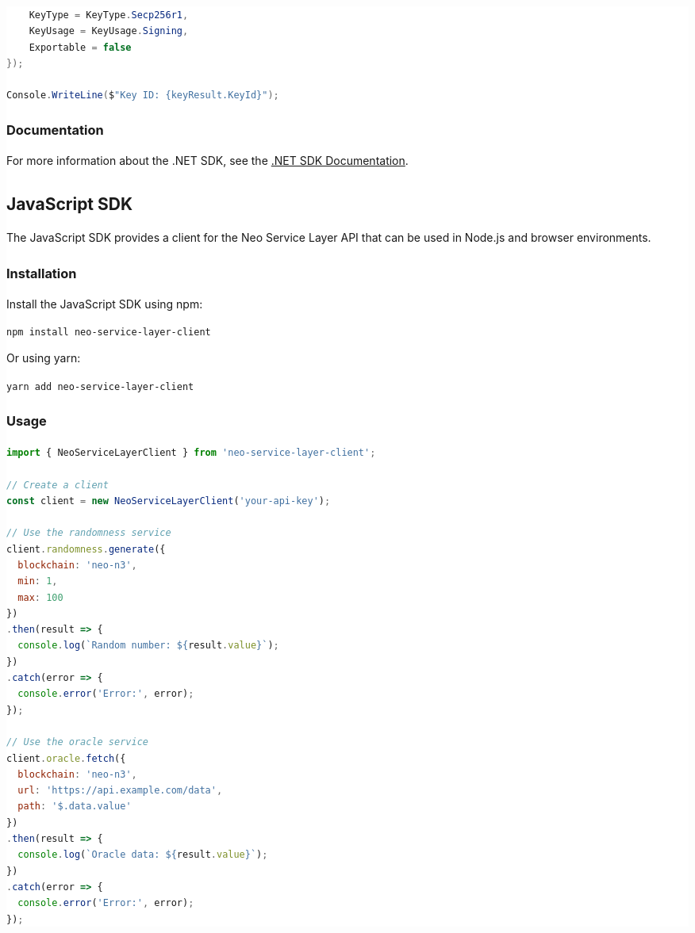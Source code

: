 ```csharp
    KeyType = KeyType.Secp256r1,
    KeyUsage = KeyUsage.Signing,
    Exportable = false
});

Console.WriteLine($"Key ID: {keyResult.KeyId}");
```

### Documentation

For more information about the .NET SDK, see the [.NET SDK Documentation](https://github.com/neo-project/neo-service-layer-dotnet-sdk).

## JavaScript SDK

The JavaScript SDK provides a client for the Neo Service Layer API that can be used in Node.js and browser environments.

### Installation

Install the JavaScript SDK using npm:

```bash
npm install neo-service-layer-client
```

Or using yarn:

```bash
yarn add neo-service-layer-client
```

### Usage

```javascript
import { NeoServiceLayerClient } from 'neo-service-layer-client';

// Create a client
const client = new NeoServiceLayerClient('your-api-key');

// Use the randomness service
client.randomness.generate({
  blockchain: 'neo-n3',
  min: 1,
  max: 100
})
.then(result => {
  console.log(`Random number: ${result.value}`);
})
.catch(error => {
  console.error('Error:', error);
});

// Use the oracle service
client.oracle.fetch({
  blockchain: 'neo-n3',
  url: 'https://api.example.com/data',
  path: '$.data.value'
})
.then(result => {
  console.log(`Oracle data: ${result.value}`);
})
.catch(error => {
  console.error('Error:', error);
});

```